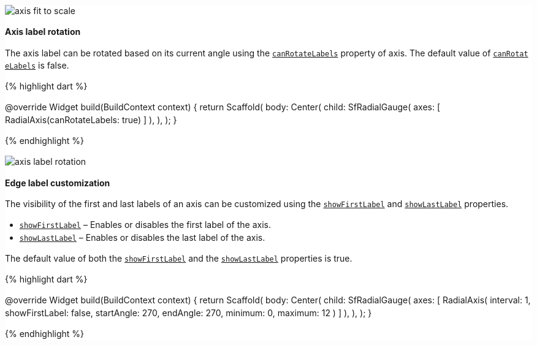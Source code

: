 ![axis fit to scale](images/axis/axis_fitToScale.png)


**Axis label rotation**

The axis label can be rotated based on its current angle using the [`canRotateLabels`](https://pub.dev/documentation/syncfusion_flutter_gauges/latest/gauges/RadialAxis/canRotateLabels.html) property of axis. The default value of [`canRotateLabels`](https://pub.dev/documentation/syncfusion_flutter_gauges/latest/gauges/RadialAxis/canRotateLabels.html) is false.

{% highlight dart %}

  @override
  Widget build(BuildContext context) {
    return Scaffold(
      body: Center(
        child: SfRadialGauge(
          axes: <RadialAxis>[
            RadialAxis(canRotateLabels: true)
          ]
        ),
      ),
    );
  }

{% endhighlight %}

![axis label rotation](images/axis/axis_rotate.jpg)

**Edge label customization**

The visibility of the first and last labels of an axis can be customized using the [`showFirstLabel`](https://pub.dev/documentation/syncfusion_flutter_gauges/latest/gauges/RadialAxis/showFirstLabel.html) and [`showLastLabel`](https://pub.dev/documentation/syncfusion_flutter_gauges/latest/gauges/RadialAxis/showLastLabel.html) properties. 

* [`showFirstLabel`](https://pub.dev/documentation/syncfusion_flutter_gauges/latest/gauges/RadialAxis/showFirstLabel.html) – Enables or disables the first label of the axis.
* [`showLastLabel`](https://pub.dev/documentation/syncfusion_flutter_gauges/latest/gauges/RadialAxis/showLastLabel.html) – Enables or disables the last label of the axis.

The default value of both the [`showFirstLabel`](https://pub.dev/documentation/syncfusion_flutter_gauges/latest/gauges/RadialAxis/showFirstLabel.html) and the [`showLastLabel`](https://pub.dev/documentation/syncfusion_flutter_gauges/latest/gauges/RadialAxis/showLastLabel.html) properties is true.

{% highlight dart %}

  @override
  Widget build(BuildContext context) {
    return Scaffold(
      body: Center(
        child: SfRadialGauge(
          axes: <RadialAxis>[
            RadialAxis(
              interval: 1, 
              showFirstLabel: false,
              startAngle: 270, 
              endAngle: 270, 
              minimum: 0, 
              maximum: 12
            )
          ]
        ),
      ),
    );
  }

{% endhighlight %}
